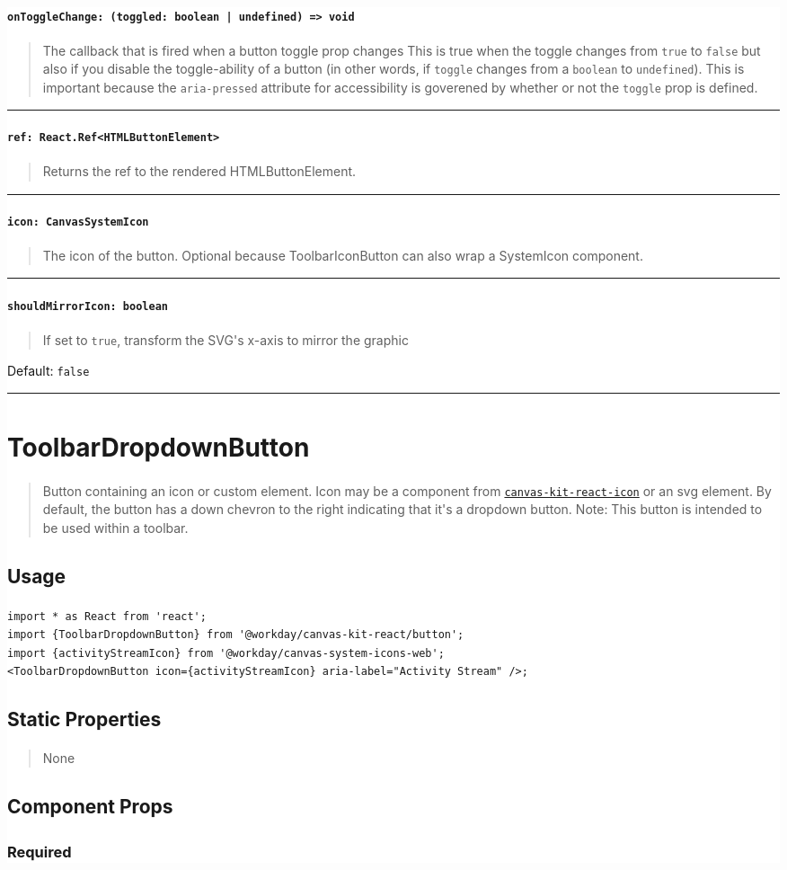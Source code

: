 #### `onToggleChange: (toggled: boolean | undefined) => void`

> The callback that is fired when a button toggle prop changes This is true when the toggle changes
> from `true` to `false` but also if you disable the toggle-ability of a button (in other words, if
> `toggle` changes from a `boolean` to `undefined`). This is important because the `aria-pressed`
> attribute for accessibility is goverened by whether or not the `toggle` prop is defined.

---

#### `ref: React.Ref<HTMLButtonElement>`

> Returns the ref to the rendered HTMLButtonElement.

---

#### `icon: CanvasSystemIcon`

> The icon of the button. Optional because ToolbarIconButton can also wrap a SystemIcon component.

---

#### `shouldMirrorIcon: boolean`

> If set to `true`, transform the SVG's x-axis to mirror the graphic

Default: `false`

---

# ToolbarDropdownButton

> Button containing an icon or custom element. Icon may be a component from
> [`canvas-kit-react-icon`](../../icon/react) or an svg element. By default, the button has a down
> chevron to the right indicating that it's a dropdown button. Note: This button is intended to be
> used within a toolbar.

## Usage

```tsx
import * as React from 'react';
import {ToolbarDropdownButton} from '@workday/canvas-kit-react/button';
import {activityStreamIcon} from '@workday/canvas-system-icons-web';
<ToolbarDropdownButton icon={activityStreamIcon} aria-label="Activity Stream" />;
```

## Static Properties

> None

## Component Props

### Required

